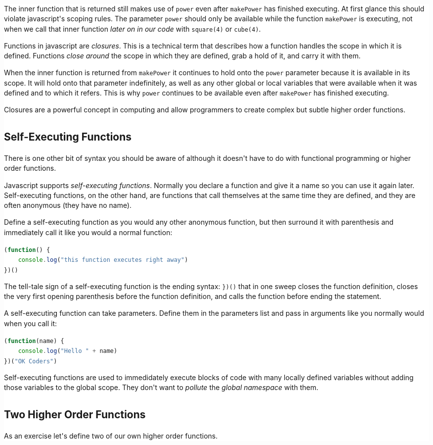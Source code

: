 The inner function that is returned still makes use of `power` even after `makePower` has finished executing. At first glance this should violate javascript's scoping rules. The parameter `power` should only be available while the function `makePower` is executing, not when we call that inner function *later on in our code* with `square(4)` or `cube(4)`.

Functions in javascript are *closures*. This is a technical term that describes how a function handles the scope in which it is defined. Functions *close around* the scope in which they are defined, grab a hold of it, and carry it with them.

When the inner function is returned from `makePower` it continues to hold onto the `power` parameter because it is available in its scope. It will hold onto that parameter indefinitely, as well as any other global or local variables that were available when it was defined and to which it refers. This is why `power` continues to be available even after `makePower` has finished executing.

Closures are a powerful concept in computing and allow programmers to create complex but subtle higher order functions.

## Self-Executing Functions

There is one other bit of syntax you should be aware of although it doesn't have to do with functional programming or higher order functions.

Javascript supports *self-executing functions*. Normally you declare a function and give it a name so you can use it again later. Self-executing functions, on the other hand, are functions that call themselves at the same time they are defined, and they are often anonymous (they have no name).

Define a self-executing function as you would any other anonymous function, but then surround it with parenthesis and immediately call it like you would a normal function:

```js
(function() {
	console.log("this function executes right away")
})()
```

The tell-tale sign of a self-executing function is the ending syntax: `})()` that in one sweep closes the function definition, closes the very first opening parenthesis before the function definition, and calls the function before ending the statement.

A self-executing function can take parameters. Define them in the parameters list and pass in arguments like you normally would when you call it:

```js
(function(name) {
	console.log("Hello " + name)
})("OK Coders")
```

Self-executing functions are used to immedidately execute blocks of code  with many locally defined variables without adding those variables to the global scope. They don't want to *pollute* the *global namespace* with them.

## Two Higher Order Functions

As an exercise let's define two of our own higher order functions.
